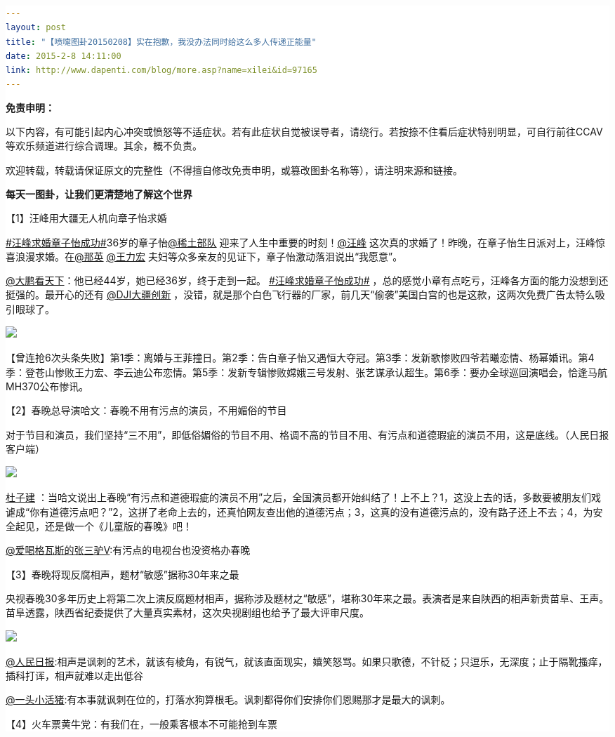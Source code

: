 ```yaml
---
layout: post
title: "【喷嚏图卦20150208】实在抱歉，我没办法同时给这么多人传递正能量"
date: 2015-2-8 14:11:00
link: http://www.dapenti.com/blog/more.asp?name=xilei&id=97165
---
```


<div class="oblog_text" align="left">
<p><strong>免责申明：</strong></p>
<p>以下内容，有可能引起内心冲突或愤怒等不适症状。若有此症状自觉被误导者，请绕行。若按捺不住看后症状特别明显，可自行前往CCAV等欢乐频道进行综合调理。其余，概不负责。</p>
<p>欢迎转载，转载请保证原文的完整性（不得擅自修改免责申明，或篡改图卦名称等），请注明来源和链接。</p>
<p><strong>每天一图卦，让我们更清楚地了解这个世界</strong> </p>
<p>【1】汪峰用大疆无人机向章子怡求婚</p>
<p><a class="a_topic" href="http://huati.weibo.com/k/%E6%B1%AA%E5%B3%B0%E6%B1%82%E5%A9%9A%E7%AB%A0%E5%AD%90%E6%80%A1%E6%88%90%E5%8A%9F?from=501" target="_blank" render="ext" extra-data="type=topic">#汪峰求婚章子怡成功#</a>36岁的章子怡<a href="http://weibo.com/n/%E7%A8%80%E5%9C%9F%E9%83%A8%E9%98%9F?from=feed&amp;loc=at" target="_blank" usercard="name=稀土部队" render="ext" extra-data="type=atname">@稀土部队</a> 迎来了人生中重要的时刻！<a href="http://weibo.com/n/%E6%B1%AA%E5%B3%B0?from=feed&amp;loc=at" target="_blank" usercard="name=汪峰" render="ext" extra-data="type=atname">@汪峰</a> 这次真的求婚了！昨晚，在章子怡生日派对上，汪峰惊喜浪漫求婚。在<a href="http://weibo.com/n/%E9%82%A3%E8%8B%B1?from=feed&amp;loc=at" target="_blank" usercard="name=那英" render="ext" extra-data="type=atname">@那英</a> <a href="http://weibo.com/n/%E7%8E%8B%E5%8A%9B%E5%AE%8F?from=feed&amp;loc=at" target="_blank" usercard="name=王力宏" render="ext" extra-data="type=atname">@王力宏</a> 夫妇等众多亲友的见证下，章子怡激动落泪说出“我愿意”。</p>
<p><a class="S_txt1" href="http://weibo.com/dapeng777" target="_blank">@大鹏看天下</a>：他已经44岁，她已经36岁，终于走到一起。 <a class="a_topic" href="http://huati.weibo.com/k/%E6%B1%AA%E5%B3%B0%E6%B1%82%E5%A9%9A%E7%AB%A0%E5%AD%90%E6%80%A1%E6%88%90%E5%8A%9F?from=501" target="_blank" render="ext" extra-data="type=topic">#汪峰求婚章子怡成功#</a> ，总的感觉小章有点吃亏，汪峰各方面的能力没想到还挺强的。最开心的还有 <a href="http://weibo.com/n/DJI%E5%A4%A7%E7%96%86%E5%88%9B%E6%96%B0?from=feed&amp;loc=at" target="_blank" usercard="name=DJI大疆创新" render="ext" extra-data="type=atname">@DJI大疆创新</a> ，没错，就是那个白色飞行器的厂家，前几天“偷袭”美国白宫的也是这款，这两次免费广告太特么吸引眼球了。 </p>
<p><img style="BORDER-BOTTOM-COLOR: #000000; BORDER-TOP-COLOR: #000000; BORDER-RIGHT-COLOR: #000000; BORDER-LEFT-COLOR: #000000" border="0" src="http://ptimg.org:88/dapenti/EpW7WFWg/kBaJj.jpg"></p>
<p>【曾连抢6次头条失败】第1季：离婚与王菲撞日。第2季：告白章子怡又遇恒大夺冠。第3季：发新歌惨败四爷若曦恋情、杨幂婚讯。第4季：登苍山惨败王力宏、李云迪公布恋情。第5季：发新专辑惨败嫦娥三号发射、张艺谋承认超生。第6季：要办全球巡回演唱会，恰逢马航MH370公布惨讯。 </p>
<p>【2】春晚总导演哈文：春晚不用有污点的演员，不用媚俗的节目</p>
<p>对于节目和演员，我们坚持“三不用”，即低俗媚俗的节目不用、格调不高的节目不用、有污点和道德瑕疵的演员不用，这是底线。（人民日报客户端）</p>
<p><img style="BORDER-BOTTOM-COLOR: #000000; BORDER-TOP-COLOR: #000000; BORDER-RIGHT-COLOR: #000000; BORDER-LEFT-COLOR: #000000" border="0" src="http://ptimg.org:88/dapenti/EpW9x6V7/8ng83.jpg"></p>
<div class="WB_info">
<a class="W_f14 W_fb S_txt1" title="杜子建" href="http://weibo.com/duzijian" target="_blank" nick-name="杜子建" usercard="id=1283022704" suda-uatrack="key=feed_headnick&amp;value=pubuser_nick:3807961635827949">杜子建</a><a href="http://verified.weibo.com/verify" target="_blank"><i class="W_icon icon_approve" title="微博个人认证 "></i></a><a title="微博会员" href="http://vip.weibo.com/personal?from=main" target="_blank" suda-uatrack="key=profile_head&amp;value=member_guest" action-type="ignore_list"><em class="W_icon icon_member6"></em></a><span class="icon_bed"><a title="淘宝商户" href="http://weibo.com/a/bind/open?from=taobao" target="_blank"><em class="W_icon icon_taobao"></em></a></span> ：当哈文说出上春晚“有污点和道德瑕疵的演员不用”之后，全国演员都开始纠结了！上不上？1，这没上去的话，多数要被朋友们戏谑成“你有道德污点吧？”2，这拼了老命上去的，还真怕网友查出他的道德污点；3，这真的没有道德污点的，没有路子还上不去；4，为安全起见，还是做一个《儿童版的春晚》吧！</div>
<p><a href="http://weibo.com/n/%E7%88%B1%E5%96%9D%E6%A0%BC%E7%93%A6%E6%96%AF%E7%9A%84%E5%BC%A0%E4%B8%89%E9%A9%B4V?from=feed&amp;loc=at" target="_blank" usercard="name=爱喝格瓦斯的张三驴V" render="ext" extra-data="type=atname">@爱喝格瓦斯的张三驴V</a>:有污点的电视台也没资格办春晚 </p>
<p>【3】春晚将现反腐相声，题材“敏感”据称30年来之最</p>
<p>央视春晚30多年历史上将第二次上演反腐题材相声，据称涉及题材之“敏感”，堪称30年来之最。表演者是来自陕西的相声新贵苗阜、王声。苗阜透露，陕西省纪委提供了大量真实素材，这次央视剧组也给予了最大评审尺度。</p>
<p><img style="BORDER-BOTTOM-COLOR: #000000; BORDER-TOP-COLOR: #000000; BORDER-RIGHT-COLOR: #000000; BORDER-LEFT-COLOR: #000000" border="0" src="http://ptimg.org:88/dapenti/EpWc1hdf/yaDaH.jpg"></p>
<p><a href="http://weibo.com/n/%E4%BA%BA%E6%B0%91%E6%97%A5%E6%8A%A5?from=feed&amp;loc=at" target="_blank" usercard="name=人民日报" render="ext" extra-data="type=atname">@人民日报</a>:相声是讽刺的艺术，就该有棱角，有锐气，就该直面现实，嬉笑怒骂。如果只歌德，不针砭；只逗乐，无深度；止于隔靴搔痒，插科打诨，相声就难以走出低谷 </p>
<p><a href="http://weibo.com/n/%E4%B8%80%E5%A4%B4%E5%B0%8F%E6%B4%BB%E7%8C%AA?from=feed&amp;loc=at" target="_blank" usercard="name=一头小活猪" render="ext" extra-data="type=atname">@一头小活猪</a>:有本事就讽刺在位的，打落水狗算根毛。讽刺都得你们安排你们恩赐那才是最大的讽刺。</p>
<p>【4】火车票黄牛党：有我们在，一般乘客根本不可能抢到车票</p>
